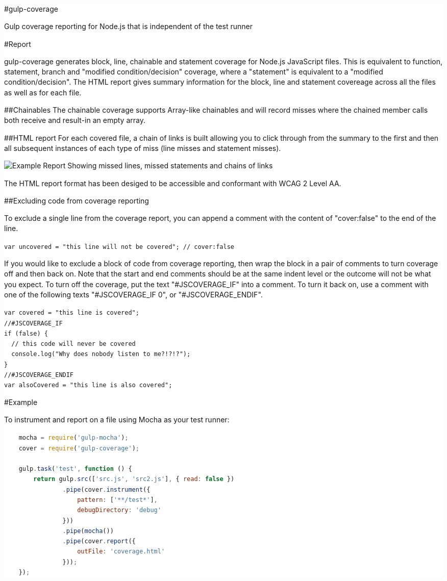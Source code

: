 #gulp-coverage

Gulp coverage reporting for Node.js that is independent of the test runner

#Report

gulp-coverage generates block, line, chainable and statement coverage for Node.js JavaScript files. This is equivalent to function, statement, branch and "modified condition/decision" coverage, where a "statement" is equivalent to a "modified condition/decision". The HTML report gives summary information for the block, line and statement covereage across all the files as well as for each file.

##Chainables
The chainable coverage supports Array-like chainables and will record misses where the chained member calls both receive and result-in an empty array.

##HTML report
For each covered file, a chain of links is built allowing you to click through from the summary to the first and then all subsequent instances of each type of miss (line misses and statement misses).

![Example Report Showing missed lines, missed statements and chains of links](https://raw.githubusercontent.com/dylanb/gulp-coverage/master/screenshots/gulp-coverage.png "Example Report")

The HTML report format has been desiged to be accessible and conformant with WCAG 2 Level AA.

##Excluding code from coverage reporting

To exclude a single line from the coverage report, you can append a comment with the content of "cover:false" to the end of the line.

```
var uncovered = "this line will not be covered"; // cover:false
```

If you would like to exclude a block of code from coverage reporting, then wrap the block in a pair of comments to turn coverage off and then back on. Note that the start and end comments should be at the same indent level or the outcome will not be what you expect. To turn off the coverage, put the text "#JSCOVERAGE_IF" into a comment. To turn it back on, use a comment with one of the following texts "#JSCOVERAGE_IF 0", or "#JSCOVERAGE_ENDIF".

```
var covered = "this line is covered";
//#JSCOVERAGE_IF
if (false) {
  // this code will never be covered
  console.log("Why does nobody listen to me?!?!?");
}
//#JSCOVERAGE_ENDIF
var alsoCovered = "this line is also covered";
```

#Example

To instrument and report on a file using Mocha as your test runner:

```js
    mocha = require('gulp-mocha');
    cover = require('gulp-coverage');

    gulp.task('test', function () {
        return gulp.src(['src.js', 'src2.js'], { read: false })
                .pipe(cover.instrument({
                    pattern: ['**/test*'],
                    debugDirectory: 'debug'
                }))
                .pipe(mocha())
                .pipe(cover.report({
                    outFile: 'coverage.html'
                }));
    });
```
